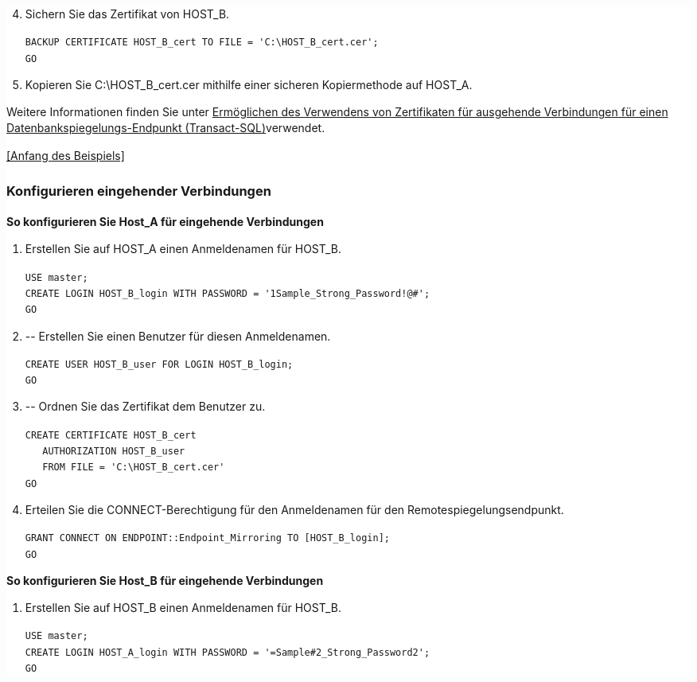 4.  Sichern Sie das Zertifikat von HOST_B.  
  
    ```  
    BACKUP CERTIFICATE HOST_B_cert TO FILE = 'C:\HOST_B_cert.cer';  
    GO   
    ```  
  
5.  Kopieren Sie C:\HOST_B_cert.cer mithilfe einer sicheren Kopiermethode auf HOST_A.  
  
 Weitere Informationen finden Sie unter [Ermöglichen des Verwendens von Zertifikaten für ausgehende Verbindungen für einen Datenbankspiegelungs-Endpunkt &#40;Transact-SQL&#41;](../../database-engine/database-mirroring/database-mirroring-use-certificates-for-outbound-connections.md)verwendet.  
  
 [&#91;Anfang des Beispiels&#93;](#ExampleH2)  
  
###  <a name="ConfigureInboundConnections"></a> Konfigurieren eingehender Verbindungen  
 **So konfigurieren Sie Host_A für eingehende Verbindungen**  
  
1.  Erstellen Sie auf HOST_A einen Anmeldenamen für HOST_B.  
  
    ```  
    USE master;  
    CREATE LOGIN HOST_B_login WITH PASSWORD = '1Sample_Strong_Password!@#';  
    GO  
    ```  
  
2.  -- Erstellen Sie einen Benutzer für diesen Anmeldenamen.  
  
    ```  
    CREATE USER HOST_B_user FOR LOGIN HOST_B_login;  
    GO  
    ```  
  
3.  -- Ordnen Sie das Zertifikat dem Benutzer zu.  
  
    ```  
    CREATE CERTIFICATE HOST_B_cert  
       AUTHORIZATION HOST_B_user  
       FROM FILE = 'C:\HOST_B_cert.cer'  
    GO  
    ```  
  
4.  Erteilen Sie die CONNECT-Berechtigung für den Anmeldenamen für den Remotespiegelungsendpunkt.  
  
    ```  
    GRANT CONNECT ON ENDPOINT::Endpoint_Mirroring TO [HOST_B_login];  
    GO  
    ```  
  
 **So konfigurieren Sie Host_B für eingehende Verbindungen**  
  
1.  Erstellen Sie auf HOST_B einen Anmeldenamen für HOST_B.  
  
    ```  
    USE master;  
    CREATE LOGIN HOST_A_login WITH PASSWORD = '=Sample#2_Strong_Password2';  
    GO  
    ```  
  